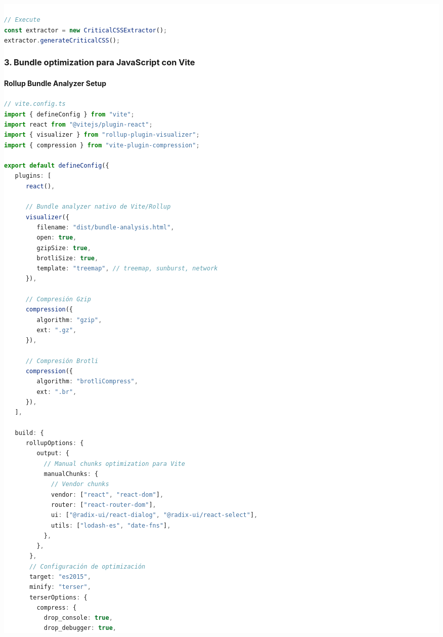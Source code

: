 ```typescript

// Execute
const extractor = new CriticalCSSExtractor();
extractor.generateCriticalCSS();
```

### 3. Bundle optimization para JavaScript con Vite

#### Rollup Bundle Analyzer Setup

```typescript
// vite.config.ts
import { defineConfig } from "vite";
import react from "@vitejs/plugin-react";
import { visualizer } from "rollup-plugin-visualizer";
import { compression } from "vite-plugin-compression";

export default defineConfig({
   plugins: [
      react(),
      
      // Bundle analyzer nativo de Vite/Rollup
      visualizer({
         filename: "dist/bundle-analysis.html",
         open: true,
         gzipSize: true,
         brotliSize: true,
         template: "treemap", // treemap, sunburst, network
      }),

      // Compresión Gzip
      compression({
         algorithm: "gzip",
         ext: ".gz",
      }),

      // Compresión Brotli
      compression({
         algorithm: "brotliCompress",
         ext: ".br",
      }),
   ],

   build: {
      rollupOptions: {
         output: {
           // Manual chunks optimization para Vite
           manualChunks: {
             // Vendor chunks
             vendor: ["react", "react-dom"],
             router: ["react-router-dom"],
             ui: ["@radix-ui/react-dialog", "@radix-ui/react-select"],
             utils: ["lodash-es", "date-fns"],
           },
         },
       },
       // Configuración de optimización
       target: "es2015",
       minify: "terser",
       terserOptions: {
         compress: {
           drop_console: true,
           drop_debugger: true,
```